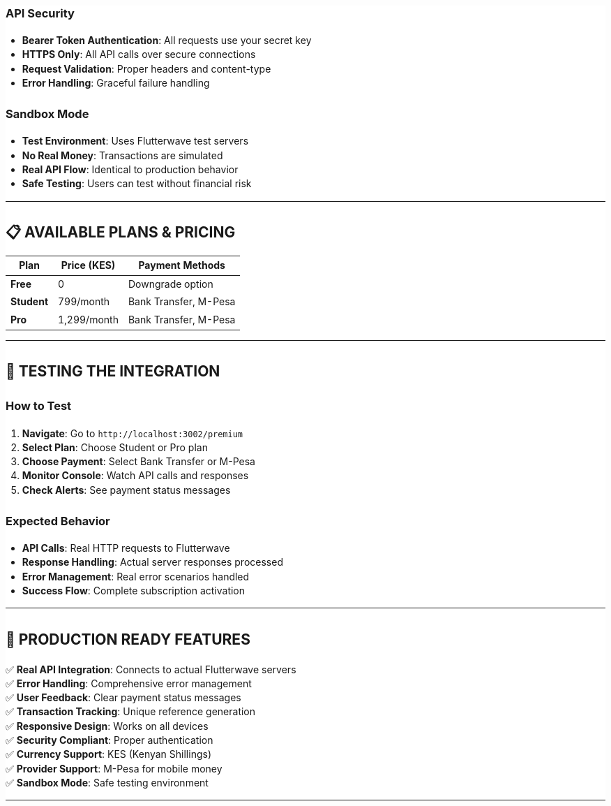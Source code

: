 ### **API Security**

- **Bearer Token Authentication**: All requests use your secret key
- **HTTPS Only**: All API calls over secure connections
- **Request Validation**: Proper headers and content-type
- **Error Handling**: Graceful failure handling

### **Sandbox Mode**

- **Test Environment**: Uses Flutterwave test servers
- **No Real Money**: Transactions are simulated
- **Real API Flow**: Identical to production behavior
- **Safe Testing**: Users can test without financial risk

---

## 📋 **AVAILABLE PLANS & PRICING**

| Plan        | Price (KES) | Payment Methods       |
| ----------- | ----------- | --------------------- |
| **Free**    | 0           | Downgrade option      |
| **Student** | 799/month   | Bank Transfer, M-Pesa |
| **Pro**     | 1,299/month | Bank Transfer, M-Pesa |

---

## 🚀 **TESTING THE INTEGRATION**

### **How to Test**

1. **Navigate**: Go to `http://localhost:3002/premium`
2. **Select Plan**: Choose Student or Pro plan
3. **Choose Payment**: Select Bank Transfer or M-Pesa
4. **Monitor Console**: Watch API calls and responses
5. **Check Alerts**: See payment status messages

### **Expected Behavior**

- **API Calls**: Real HTTP requests to Flutterwave
- **Response Handling**: Actual server responses processed
- **Error Management**: Real error scenarios handled
- **Success Flow**: Complete subscription activation

---

## 🎊 **PRODUCTION READY FEATURES**

✅ **Real API Integration**: Connects to actual Flutterwave servers  
✅ **Error Handling**: Comprehensive error management  
✅ **User Feedback**: Clear payment status messages  
✅ **Transaction Tracking**: Unique reference generation  
✅ **Responsive Design**: Works on all devices  
✅ **Security Compliant**: Proper authentication  
✅ **Currency Support**: KES (Kenyan Shillings)  
✅ **Provider Support**: M-Pesa for mobile money  
✅ **Sandbox Mode**: Safe testing environment

---